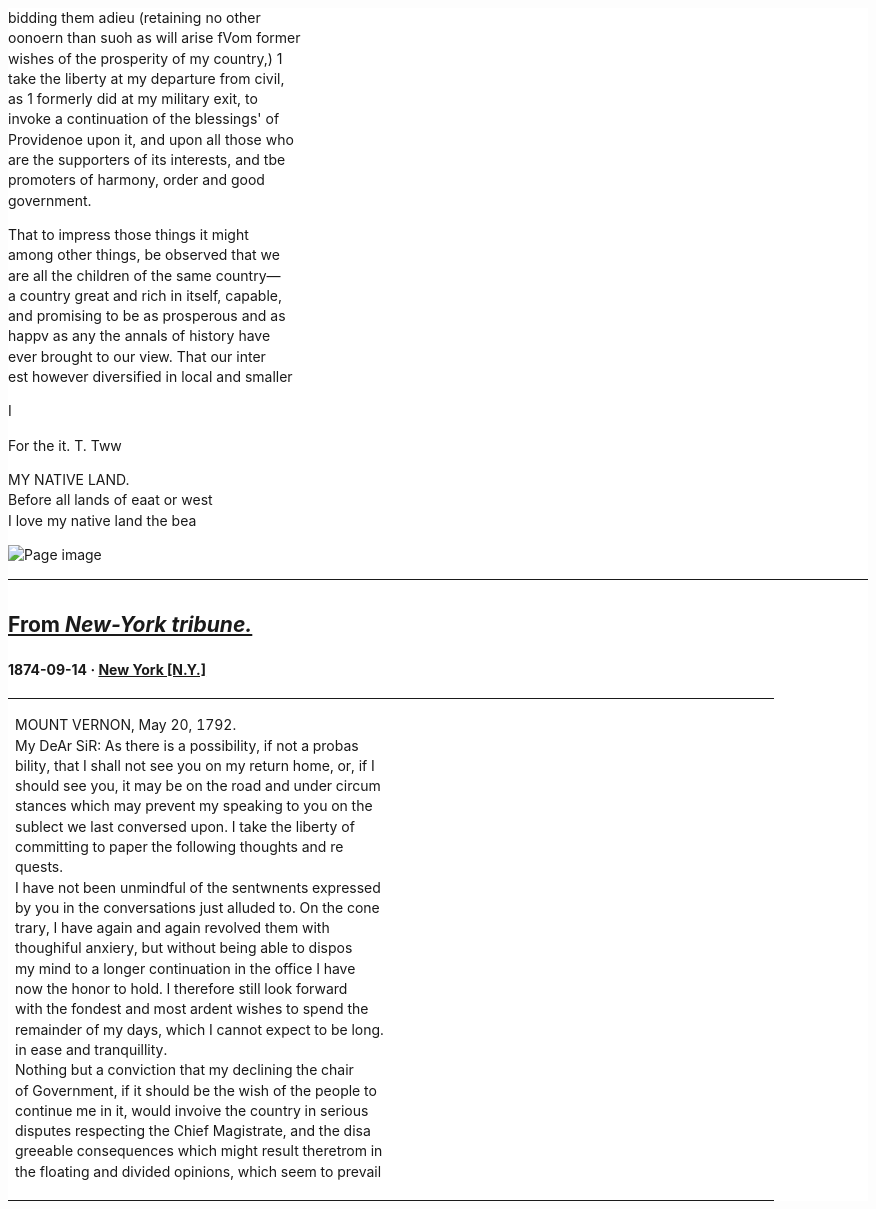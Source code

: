 bidding them adieu (retaining no other  
oonoern than suoh as will arise fVom former  
wishes of the prosperity of my country,) 1  
take the liberty at my departure from civil,  
as 1 formerly did at my military exit, to  
invoke a continuation of the blessings&#x27; of  
Providenoe upon it, and upon all those who  
are the supporters of its interests, and tbe  
promoters of harmony, order and good  
government.  
  
That to impress those things it might  
among other things, be observed that we  
are all the children of the same country—  
a country great and rich in itself, capable,  
and promising to be as prosperous and as  
happv as any the annals of history have  
ever brought to our view. That our inter­  
est however diversified in local and smaller  
  
I  
  
For the it. T. Tww  
  
MY NATIVE LAND.  
Before all lands of eaat or west  
I love my native land the bea
</td><td style="width: 50%; max-height: 75%; margin: auto; display: block;">
<img alt="Page image" src="https://tile.loc.gov/image-services/iiif/service:ndnp:iahi:batch_iahi_charizard_ver01:data:sn84027238:00279529443:1867012301:0240/pct:50.74683544303797,27.608421332270705,13.248945147679326,69.28006907086404/!600,600/0/default.jpg"/>
</td>
</tr></table>

---

## [From _New-York tribune._](https://www.loc.gov/resource/sn83030214/1874-09-14/ed-1/?sp=1)

#### 1874-09-14 &middot; [New York [N.Y.]](http://dbpedia.org/resource/New_York_City)

<table style="width: 100%;"><tr><td style="width: 50%">

  
MOUNT VERNON, May 20, 1792.  
My DeAr SiR: As there is a possibility, if not a probas  
bility, that I shall not see you on my return home, or, if I  
should see you, it may be on the road and under circum­  
stances which may prevent my speaking to you on the  
sublect we last conversed upon. I take the liberty of  
committing to paper the following thoughts and re­  
quests.  
I have not been unmindful of the sentwnents expressed  
by you in the conversations just alluded to. On the cone­  
trary, I have again and again revolved them with  
thoughiful anxiery, but without being able to dispos­  
my mind to a longer continuation in the office I have  
now the honor to hold. I therefore still look forward  
with the fondest and most ardent wishes to spend the  
remainder of my days, which I cannot expect to be long.  
in ease and tranquillity.  
Nothing but a conviction that my declining the chair  
of Government, if it should be the wish of the people to  
continue me in it, would invoive the country in serious  
disputes respecting the Chief Magistrate, and the disa­  
greeable consequences which might result theretrom in  
the floating and divided opinions, which seem to prevail  